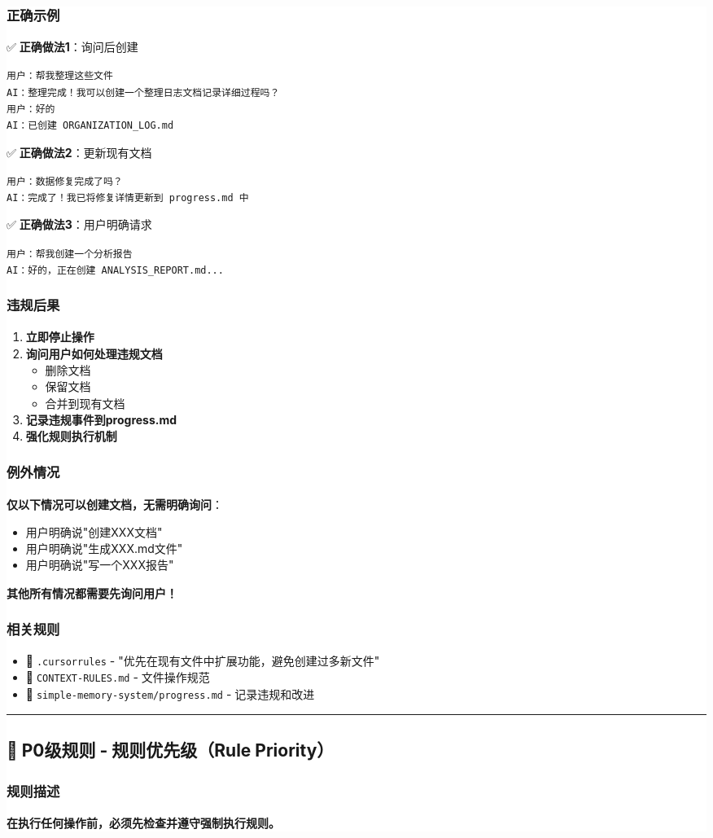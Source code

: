 ### 正确示例

✅ **正确做法1**：询问后创建
```
用户：帮我整理这些文件
AI：整理完成！我可以创建一个整理日志文档记录详细过程吗？
用户：好的
AI：已创建 ORGANIZATION_LOG.md
```

✅ **正确做法2**：更新现有文档
```
用户：数据修复完成了吗？
AI：完成了！我已将修复详情更新到 progress.md 中
```

✅ **正确做法3**：用户明确请求
```
用户：帮我创建一个分析报告
AI：好的，正在创建 ANALYSIS_REPORT.md...
```

### 违规后果

1. **立即停止操作**
2. **询问用户如何处理违规文档**
   - 删除文档
   - 保留文档
   - 合并到现有文档
3. **记录违规事件到progress.md**
4. **强化规则执行机制**

### 例外情况

**仅以下情况可以创建文档，无需明确询问**：
- 用户明确说"创建XXX文档"
- 用户明确说"生成XXX.md文件"
- 用户明确说"写一个XXX报告"

**其他所有情况都需要先询问用户！**

### 相关规则
- 📖 `.cursorrules` - "优先在现有文件中扩展功能，避免创建过多新文件"
- 📖 `CONTEXT-RULES.md` - 文件操作规范
- 📖 `simple-memory-system/progress.md` - 记录违规和改进

---

## 🔴 P0级规则 - 规则优先级（Rule Priority）

### 规则描述
**在执行任何操作前，必须先检查并遵守强制执行规则。**
